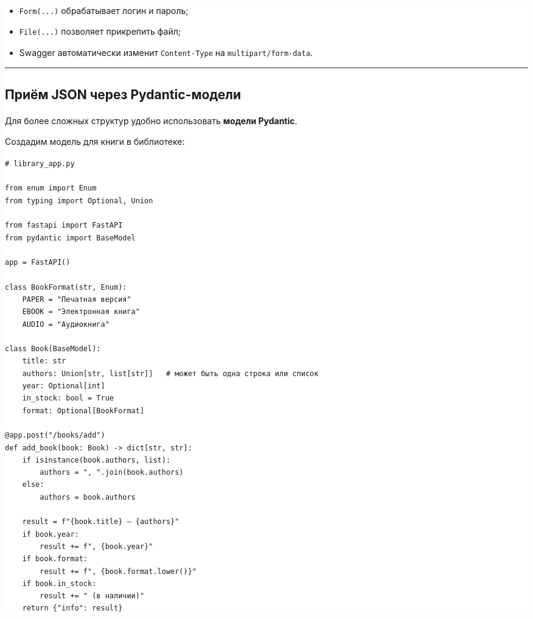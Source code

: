 - `Form(...)` обрабатывает логин и пароль;
    
- `File(...)` позволяет прикрепить файл;
    
- Swagger автоматически изменит `Content-Type` на `multipart/form-data`.

---

## Приём JSON через Pydantic-модели

Для более сложных структур удобно использовать **модели Pydantic**.

Создадим модель для книги в библиотеке:
```
# library_app.py

from enum import Enum
from typing import Optional, Union

from fastapi import FastAPI
from pydantic import BaseModel

app = FastAPI()

class BookFormat(str, Enum):
    PAPER = "Печатная версия"
    EBOOK = "Электронная книга"
    AUDIO = "Аудиокнига"

class Book(BaseModel):
    title: str
    authors: Union[str, list[str]]   # может быть одна строка или список
    year: Optional[int]
    in_stock: bool = True
    format: Optional[BookFormat]

@app.post("/books/add")
def add_book(book: Book) -> dict[str, str]:
    if isinstance(book.authors, list):
        authors = ", ".join(book.authors)
    else:
        authors = book.authors
    
    result = f"{book.title} — {authors}"
    if book.year:
        result += f", {book.year}"
    if book.format:
        result += f", {book.format.lower()}"
    if book.in_stock:
        result += " (в наличии)"
    return {"info": result}
```
